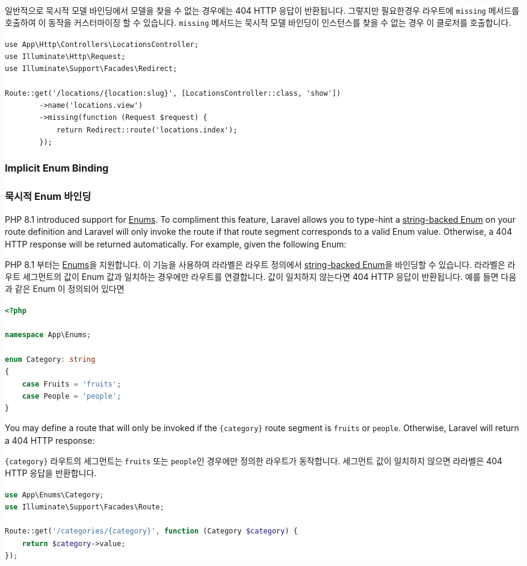 일반적으로 묵시적 모델 바인딩에서 모델을 찾을 수 없는 경우에는 404 HTTP 응답이 반환됩니다. 그렇지만 필요한경우 라우트에 `missing` 메서드를 호출하여 이 동작을 커스터마이징 할 수 있습니다. `missing` 메서드는 묵시적 모델 바인딩이 인스턴스를 찾을 수 없는 경우 이 클로저를 호출합니다.

    use App\Http\Controllers\LocationsController;
    use Illuminate\Http\Request;
    use Illuminate\Support\Facades\Redirect;

    Route::get('/locations/{location:slug}', [LocationsController::class, 'show'])
            ->name('locations.view')
            ->missing(function (Request $request) {
                return Redirect::route('locations.index');
            });


<a name="implicit-enum-binding"></a>
### Implicit Enum Binding
### 묵시적 Enum 바인딩

PHP 8.1 introduced support for [Enums](https://www.php.net/manual/en/language.enumerations.backed.php). To compliment this feature, Laravel allows you to type-hint a [string-backed Enum](https://www.php.net/manual/en/language.enumerations.backed.php) on your route definition and Laravel will only invoke the route if that route segment corresponds to a valid Enum value. Otherwise, a 404 HTTP response will be returned automatically. For example, given the following Enum:

PHP 8.1 부터는 [Enums](https://www.php.net/manual/en/language.enumerations.backed.php)을 지원합니다. 이 기능을 사용하여 라라벨은 라우트 정의에서 [string-backed Enum](https://www.php.net/manual/en/language.enumerations.backed.php)을 바인딩할 수 있습니다. 라라벨은 라우트 세그먼트의 값이 Enum 값과 일치하는 경우에만 라우트를 연결합니다. 값이 일치하지 않는다면 404 HTTP 응답이 반환됩니다. 예를 들면 다음과 같은 Enum 이 정의되어 있다면

```php
<?php

namespace App\Enums;

enum Category: string
{
    case Fruits = 'fruits';
    case People = 'people';
}
```

You may define a route that will only be invoked if the `{category}` route segment is `fruits` or `people`. Otherwise, Laravel will return a 404 HTTP response:

`{category}` 라우트의 세그먼트는 `fruits` 또는 `people`인 경우에만 정의한 라우트가 동작합니다. 세그먼트 값이 일치하지 않으면 라라벨은 404 HTTP 응답을 반환합니다.

```php
use App\Enums\Category;
use Illuminate\Support\Facades\Route;

Route::get('/categories/{category}', function (Category $category) {
    return $category->value;
});
```
